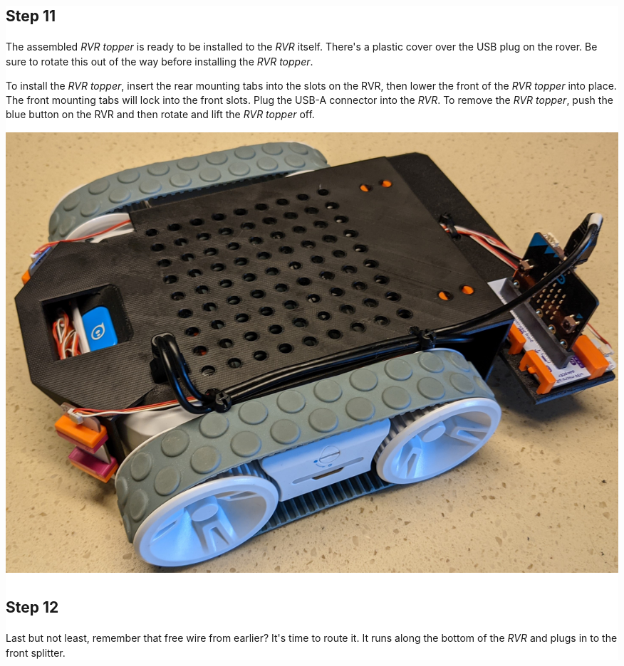 ## Step 11

The assembled _RVR topper_ is ready to be installed to the _RVR_ itself.
There's a plastic cover over the USB plug on the rover. Be sure to
rotate this out of the way before installing the _RVR topper_.

To install the _RVR topper_, insert the rear mounting tabs into the slots
on the RVR, then lower the front of the _RVR topper_ into place. The front
mounting tabs will lock into the front slots. Plug the USB-A connector into the _RVR_.
To remove the _RVR topper_, push the blue button on the RVR and then rotate and
lift the _RVR topper_ off.

![RVR topper installed](RVR-Image-44.jpg)

## Step 12

Last but not least, remember that free wire from earlier? It's time to route it.
It runs along the bottom of the _RVR_ and plugs in to the front splitter.
